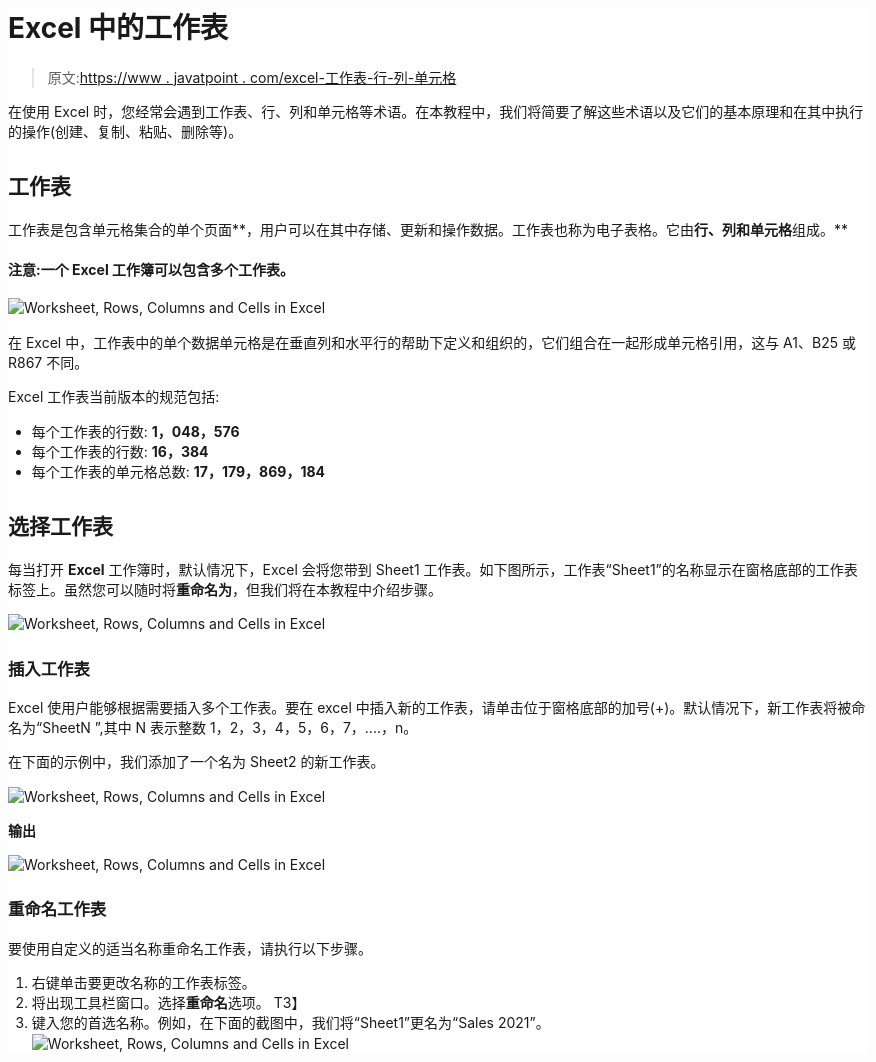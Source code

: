 # Excel 中的工作表

> 原文:[https://www . javatpoint . com/excel-工作表-行-列-单元格](https://www.javatpoint.com/excel-work-sheet-rows-columns-cells)

在使用 Excel 时，您经常会遇到工作表、行、列和单元格等术语。在本教程中，我们将简要了解这些术语以及它们的基本原理和在其中执行的操作(创建、复制、粘贴、删除等)。

## 工作表

工作表是包含单元格集合的单个页面**，用户可以在其中存储、更新和操作数据。工作表也称为电子表格。它由**行、列和单元格**组成。**

#### 注意:一个 Excel 工作簿可以包含多个工作表。

![Worksheet, Rows, Columns and Cells in Excel](../Images/39c1bdcfd997f3eed354b094ce96fd2a.png)

在 Excel 中，工作表中的单个数据单元格是在垂直列和水平行的帮助下定义和组织的，它们组合在一起形成单元格引用，这与 A1、B25 或 R867 不同。

Excel 工作表当前版本的规范包括:

*   每个工作表的行数: **1，048，576**
*   每个工作表的行数: **16，384**
*   每个工作表的单元格总数: **17，179，869，184**

## 选择工作表

每当打开 **Excel** 工作簿时，默认情况下，Excel 会将您带到 Sheet1 工作表。如下图所示，工作表“Sheet1”的名称显示在窗格底部的工作表标签上。虽然您可以随时将**重命名为**，但我们将在本教程中介绍步骤。

![Worksheet, Rows, Columns and Cells in Excel](../Images/b6864d6887e345f3b041a3835dbd64dc.png)

### 插入工作表

Excel 使用户能够根据需要插入多个工作表。要在 excel 中插入新的工作表，请单击位于窗格底部的加号(+)。默认情况下，新工作表将被命名为“SheetN ”,其中 N 表示整数 1，2，3，4，5，6，7，....，n。

在下面的示例中，我们添加了一个名为 Sheet2 的新工作表。

![Worksheet, Rows, Columns and Cells in Excel](../Images/3eb0736fd92da882cedd60a79d9a66a8.png)

**输出**

![Worksheet, Rows, Columns and Cells in Excel](../Images/70db9c4958789097214a9a0646ac0eb4.png)

### 重命名工作表

要使用自定义的适当名称重命名工作表，请执行以下步骤。

1.  右键单击要更改名称的工作表标签。
2.  将出现工具栏窗口。选择**重命名**选项。
    T3】
3.  键入您的首选名称。例如，在下面的截图中，我们将“Sheet1”更名为“Sales 2021”。
    ![Worksheet, Rows, Columns and Cells in Excel](../Images/c3df5edaed4c26ec7b2a31cc126e7385.png)
